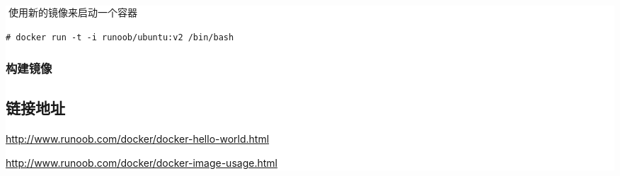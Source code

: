 ​	使用新的镜像来启动一个容器

```
# docker run -t -i runoob/ubuntu:v2 /bin/bash
```

### 构建镜像





## 链接地址

http://www.runoob.com/docker/docker-hello-world.html

http://www.runoob.com/docker/docker-image-usage.html